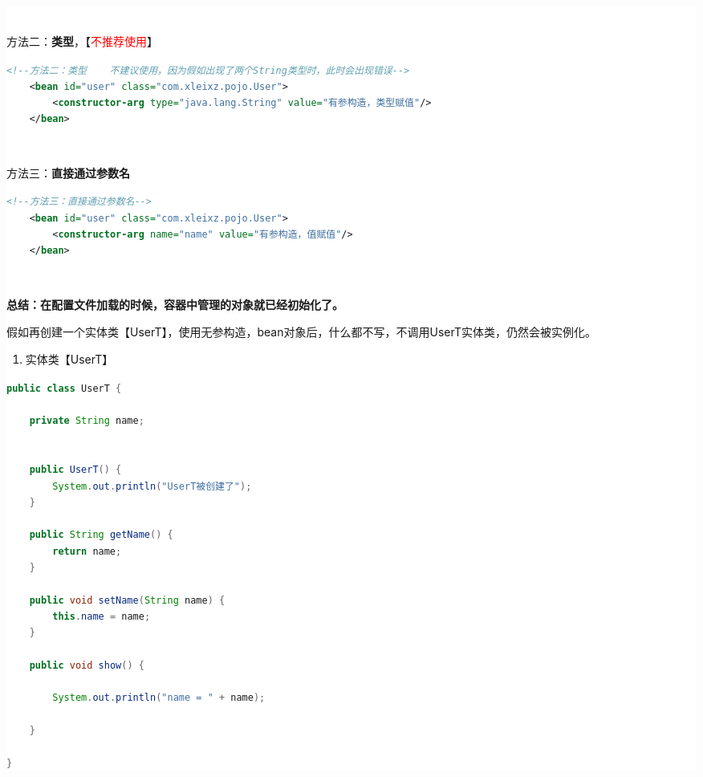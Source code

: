 ​	

方法二：**类型**，【<font color="red">不推荐使用</font>】

```xml
<!--方法二：类型    不建议使用，因为假如出现了两个String类型时，此时会出现错误-->
    <bean id="user" class="com.xleixz.pojo.User">
        <constructor-arg type="java.lang.String" value="有参构造，类型赋值"/>
    </bean>
```

​	

方法三：**直接通过参数名**

```xml
<!--方法三：直接通过参数名-->
    <bean id="user" class="com.xleixz.pojo.User">
        <constructor-arg name="name" value="有参构造，值赋值"/>
    </bean>
```

​	

**总结：在配置文件加载的时候，容器中管理的对象就已经初始化了。**

假如再创建一个实体类【UserT】，使用无参构造，bean对象后，什么都不写，不调用UserT实体类，仍然会被实例化。

1. 实体类【UserT】

```java
public class UserT {

    private String name;


    public UserT() {
        System.out.println("UserT被创建了");
    }

    public String getName() {
        return name;
    }

    public void setName(String name) {
        this.name = name;
    }

    public void show() {

        System.out.println("name = " + name);

    }

}
```

